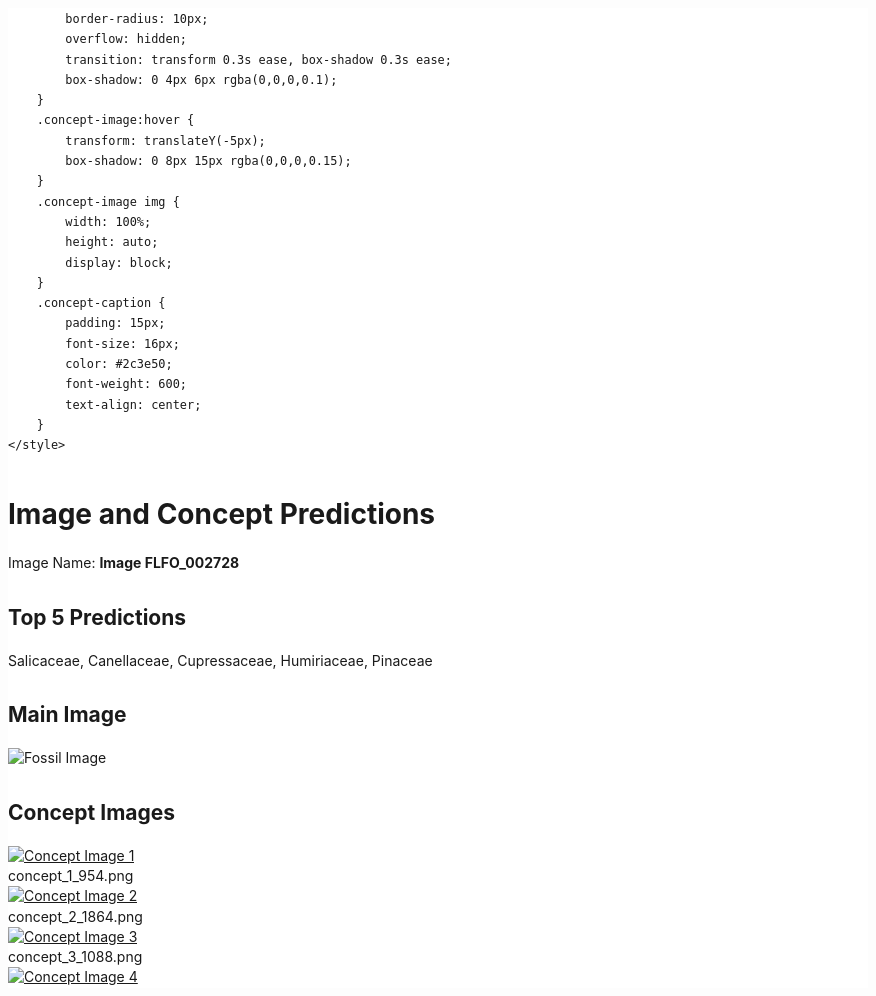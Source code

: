             border-radius: 10px;
            overflow: hidden;
            transition: transform 0.3s ease, box-shadow 0.3s ease;
            box-shadow: 0 4px 6px rgba(0,0,0,0.1);
        }
        .concept-image:hover {
            transform: translateY(-5px);
            box-shadow: 0 8px 15px rgba(0,0,0,0.15);
        }
        .concept-image img {
            width: 100%;
            height: auto;
            display: block;
        }
        .concept-caption {
            padding: 15px;
            font-size: 16px;
            color: #2c3e50;
            font-weight: 600;
            text-align: center;
        }
    </style>
</head>
<body>
    <div class="container">
        <h1>Image and Concept Predictions</h1>
        <div class="image-name">Image Name: <strong>Image FLFO_002728</strong></div>
        <div class="predictions">
            <h2>Top 5 Predictions</h2>
            <p>Salicaceae, Canellaceae, Cupressaceae, Humiriaceae, Pinaceae</p>
        </div>
        <div class="divider"></div>
        <div class="main-image-container">
            <h2>Main Image</h2>
            <img src="https://storage.googleapis.com/serrelab/fossil_lens/inference_concepts2/FLFO_002728/image.jpg" alt="Fossil Image" style="width: 300px; height: 600px; object-fit: contain;">
        </div>
        <div class="divider"></div>
        <h2>Concept Images</h2>
        <div class="concept-grid">
            <div class="concept-image">
            <a href="https://fel-thomas.github.io/Leaf-Lens/concepts/Concept%20954/" target="_blank">
                <img src="https://storage.googleapis.com/serrelab/prj_fossils/unknown_fossils_concepts3/fossil_FLFO_002728/concept_1_954.png" alt="Concept Image 1" style="width: 300px; height: 600px; object-fit: contain;">
            </a>
            <div class="concept-caption">concept_1_954.png</div>
        </div>
<div class="concept-image">
            <a href="https://fel-thomas.github.io/Leaf-Lens/concepts/Concept%201864/" target="_blank">
                <img src="https://storage.googleapis.com/serrelab/prj_fossils/unknown_fossils_concepts3/fossil_FLFO_002728/concept_2_1864.png" alt="Concept Image 2" style="width: 300px; height: 600px; object-fit: contain;">
            </a>
            <div class="concept-caption">concept_2_1864.png</div>
        </div>
<div class="concept-image">
            <a href="https://fel-thomas.github.io/Leaf-Lens/concepts/Concept%201088/" target="_blank">
                <img src="https://storage.googleapis.com/serrelab/prj_fossils/unknown_fossils_concepts3/fossil_FLFO_002728/concept_3_1088.png" alt="Concept Image 3" style="width: 300px; height: 600px; object-fit: contain;">
            </a>
            <div class="concept-caption">concept_3_1088.png</div>
        </div>
<div class="concept-image">
            <a href="https://fel-thomas.github.io/Leaf-Lens/concepts/Concept%20194/" target="_blank">
                <img src="https://storage.googleapis.com/serrelab/prj_fossils/unknown_fossils_concepts3/fossil_FLFO_002728/concept_4_194.png" alt="Concept Image 4" style="width: 300px; height: 600px; object-fit: contain;">
            </a>